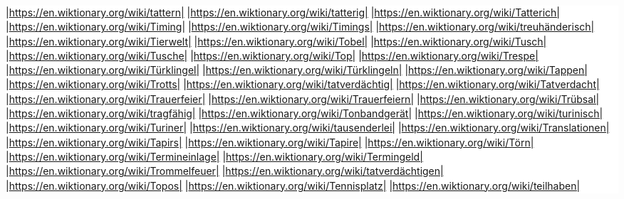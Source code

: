 |https://en.wiktionary.org/wiki/tattern|
|https://en.wiktionary.org/wiki/tatterig|
|https://en.wiktionary.org/wiki/Tatterich|
|https://en.wiktionary.org/wiki/Timing|
|https://en.wiktionary.org/wiki/Timings|
|https://en.wiktionary.org/wiki/treuhänderisch|
|https://en.wiktionary.org/wiki/Tierwelt|
|https://en.wiktionary.org/wiki/Tobel|
|https://en.wiktionary.org/wiki/Tusch|
|https://en.wiktionary.org/wiki/Tusche|
|https://en.wiktionary.org/wiki/Top|
|https://en.wiktionary.org/wiki/Trespe|
|https://en.wiktionary.org/wiki/Türklingel|
|https://en.wiktionary.org/wiki/Türklingeln|
|https://en.wiktionary.org/wiki/Tappen|
|https://en.wiktionary.org/wiki/Trotts|
|https://en.wiktionary.org/wiki/tatverdächtig|
|https://en.wiktionary.org/wiki/Tatverdacht|
|https://en.wiktionary.org/wiki/Trauerfeier|
|https://en.wiktionary.org/wiki/Trauerfeiern|
|https://en.wiktionary.org/wiki/Trübsal|
|https://en.wiktionary.org/wiki/tragfähig|
|https://en.wiktionary.org/wiki/Tonbandgerät|
|https://en.wiktionary.org/wiki/turinisch|
|https://en.wiktionary.org/wiki/Turiner|
|https://en.wiktionary.org/wiki/tausenderlei|
|https://en.wiktionary.org/wiki/Translationen|
|https://en.wiktionary.org/wiki/Tapirs|
|https://en.wiktionary.org/wiki/Tapire|
|https://en.wiktionary.org/wiki/Törn|
|https://en.wiktionary.org/wiki/Termineinlage|
|https://en.wiktionary.org/wiki/Termingeld|
|https://en.wiktionary.org/wiki/Trommelfeuer|
|https://en.wiktionary.org/wiki/tatverdächtigen|
|https://en.wiktionary.org/wiki/Topos|
|https://en.wiktionary.org/wiki/Tennisplatz|
|https://en.wiktionary.org/wiki/teilhaben|